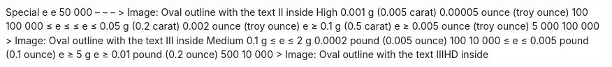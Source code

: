<td>Special</td>
<td>e</td>
<td>e</td>
<td>50 000</td>
<td>– – –</td>
</tr>
<tr>
<td>
> Image: Oval outline with the text II inside
</td>
<td>High</td>
<td>0.001 g (0.005 carat)</td>
<td>0.00005 ounce (troy ounce)</td>
<td>100</td>
<td>100 000</td>
</tr>
<tr>
<td>≤ e ≤</td>
<td>≤ e ≤</td>
<td></td>
<td></td>
</tr>
<tr>
<td>0.05 g (0.2 carat)</td>
<td>0.002 ounce (troy ounce)</td>
<td></td>
<td></td>
</tr>
<tr>
<td>e ≥ 0.1 g (0.5 carat)</td>
<td>e ≥ 0.005 ounce (troy ounce)</td>
<td>5 000</td>
<td>100 000</td>
</tr>
<tr>
<td>
> Image: Oval outline with the text III inside
</td>
<td>Medium</td>
<td>0.1 g ≤ e ≤ 2 g</td>
<td>0.0002 pound (0.005 ounce)</td>
<td>100</td>
<td>10 000</td>
</tr>
<tr>
<td>≤ e ≤</td>
<td></td>
<td></td>
</tr>
<tr>
<td>0.005 pound (0.1 ounce)</td>
<td></td>
<td></td>
</tr>
<tr>
<td>e ≥ 5 g</td>
<td>e ≥ 0.01 pound (0.2 ounce)</td>
<td>500</td>
<td>10 000</td>
</tr>
<tr>
<td>
> Image: Oval outline with the text IIIHD inside
</td>